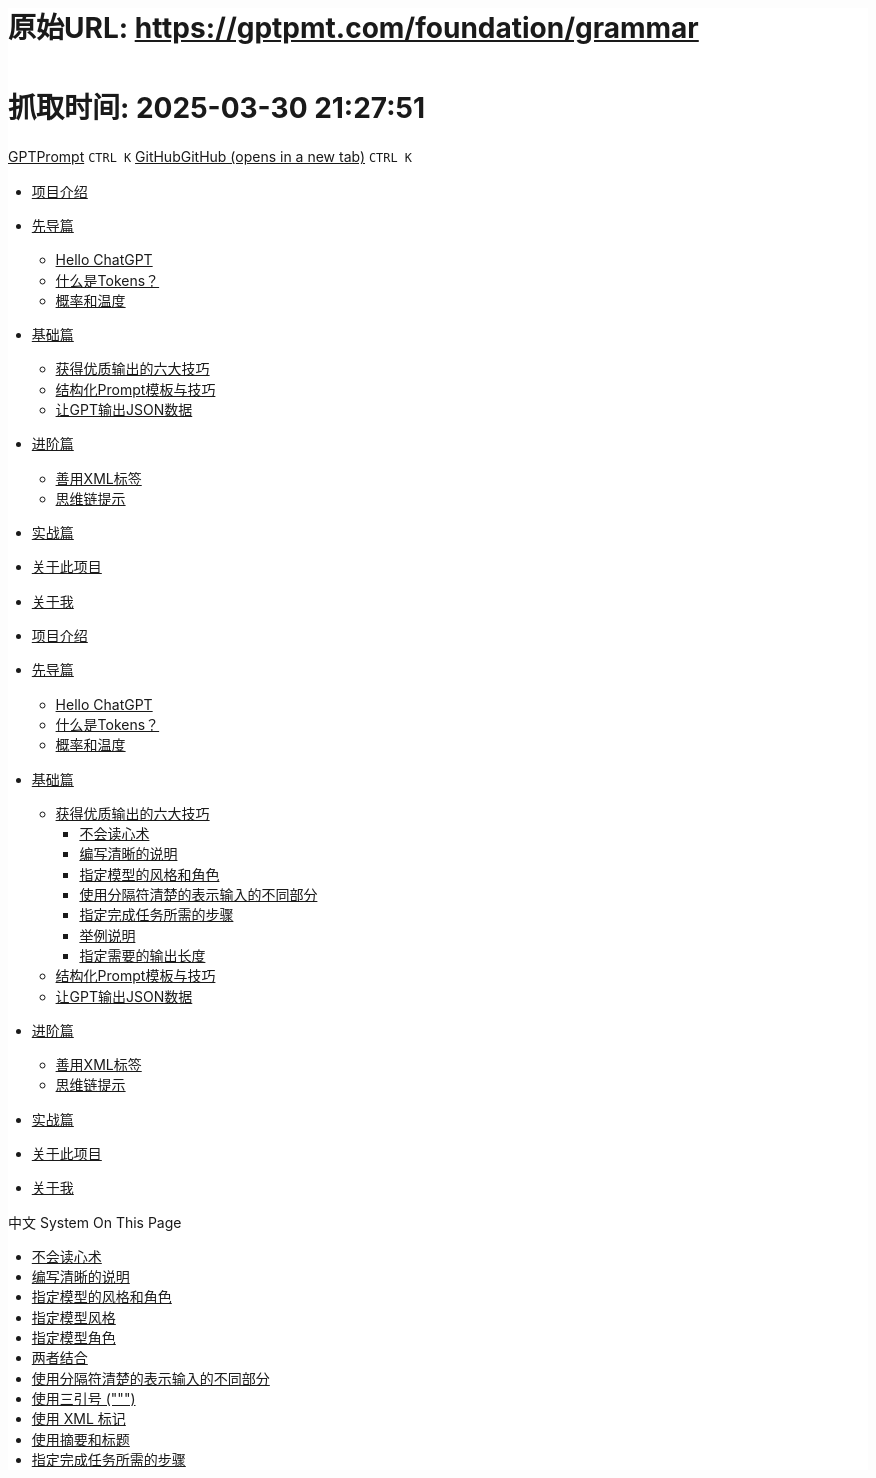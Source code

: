 # 原始URL: https://gptpmt.com/foundation/grammar

# 抓取时间: 2025-03-30 21:27:51

[GPTPrompt](https://gptpmt.com/)
`CTRL K`
[GitHubGitHub (opens in a new tab)](https://github.com/CarGod/gptpmt)
`CTRL K`
  * [项目介绍](https://gptpmt.com/)
  * [先导篇](https://gptpmt.com/preface)
    * [Hello ChatGPT](https://gptpmt.com/preface/hello)
    * [什么是Tokens？](https://gptpmt.com/preface/basics_token)
    * [概率和温度](https://gptpmt.com/preface/basics_probability)
  * [基础篇](https://gptpmt.com/foundation)
    * [获得优质输出的六大技巧](https://gptpmt.com/foundation/grammar)
    * [结构化Prompt模板与技巧](https://gptpmt.com/foundation/structured)
    * [让GPT输出JSON数据](https://gptpmt.com/foundation/json_format)
  * [进阶篇](https://gptpmt.com/advance)
    * [善用XML标签](https://gptpmt.com/advance/use_xml)
    * [思维链提示](https://gptpmt.com/advance/let_think)
  * [实战篇](https://gptpmt.com/practice)
  * [关于此项目](https://gptpmt.com/about)
  * [关于我](https://gptpmt.com/contact)


  * [项目介绍](https://gptpmt.com/)
  * [先导篇](https://gptpmt.com/preface)
    * [Hello ChatGPT](https://gptpmt.com/preface/hello)
    * [什么是Tokens？](https://gptpmt.com/preface/basics_token)
    * [概率和温度](https://gptpmt.com/preface/basics_probability)
  * [基础篇](https://gptpmt.com/foundation)
    * [获得优质输出的六大技巧](https://gptpmt.com/foundation/grammar)
      * [不会读心术](https://gptpmt.com/foundation/grammar#不会读心术)
      * [编写清晰的说明](https://gptpmt.com/foundation/grammar#编写清晰的说明)
      * [指定模型的风格和角色](https://gptpmt.com/foundation/grammar#指定模型的风格和角色)
      * [使用分隔符清楚的表示输入的不同部分](https://gptpmt.com/foundation/grammar#使用分隔符清楚的表示输入的不同部分)
      * [指定完成任务所需的步骤](https://gptpmt.com/foundation/grammar#指定完成任务所需的步骤)
      * [举例说明](https://gptpmt.com/foundation/grammar#举例说明)
      * [指定需要的输出长度](https://gptpmt.com/foundation/grammar#指定需要的输出长度)
    * [结构化Prompt模板与技巧](https://gptpmt.com/foundation/structured)
    * [让GPT输出JSON数据](https://gptpmt.com/foundation/json_format)
  * [进阶篇](https://gptpmt.com/advance)
    * [善用XML标签](https://gptpmt.com/advance/use_xml)
    * [思维链提示](https://gptpmt.com/advance/let_think)
  * [实战篇](https://gptpmt.com/practice)
  * [关于此项目](https://gptpmt.com/about)
  * [关于我](https://gptpmt.com/contact)


中文
System
On This Page
  * [不会读心术](https://gptpmt.com/foundation/grammar#不会读心术)
  * [编写清晰的说明](https://gptpmt.com/foundation/grammar#编写清晰的说明)
  * [指定模型的风格和角色](https://gptpmt.com/foundation/grammar#指定模型的风格和角色)
  * [指定模型风格](https://gptpmt.com/foundation/grammar#指定模型风格)
  * [指定模型角色](https://gptpmt.com/foundation/grammar#指定模型角色)
  * [两者结合](https://gptpmt.com/foundation/grammar#两者结合)
  * [使用分隔符清楚的表示输入的不同部分](https://gptpmt.com/foundation/grammar#使用分隔符清楚的表示输入的不同部分)
  * [使用三引号 (""")](https://gptpmt.com/foundation/grammar#使用三引号-)
  * [使用 XML 标记](https://gptpmt.com/foundation/grammar#使用-xml-标记)
  * [使用摘要和标题](https://gptpmt.com/foundation/grammar#使用摘要和标题)
  * [指定完成任务所需的步骤](https://gptpmt.com/foundation/grammar#指定完成任务所需的步骤)